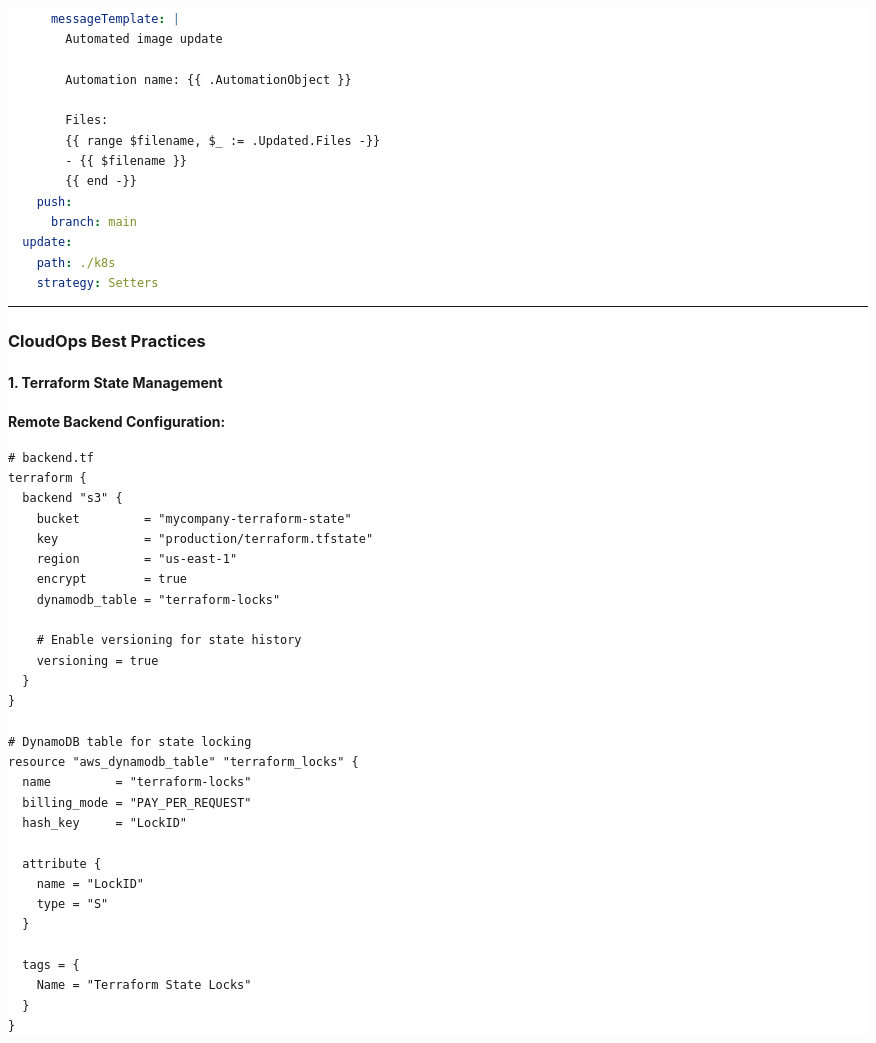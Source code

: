 ```yaml
      messageTemplate: |
        Automated image update
        
        Automation name: {{ .AutomationObject }}
        
        Files:
        {{ range $filename, $_ := .Updated.Files -}}
        - {{ $filename }}
        {{ end -}}
    push:
      branch: main
  update:
    path: ./k8s
    strategy: Setters
```

---

### CloudOps Best Practices

#### 1. Terraform State Management

**Remote Backend Configuration:**
```hcl
# backend.tf
terraform {
  backend "s3" {
    bucket         = "mycompany-terraform-state"
    key            = "production/terraform.tfstate"
    region         = "us-east-1"
    encrypt        = true
    dynamodb_table = "terraform-locks"
    
    # Enable versioning for state history
    versioning = true
  }
}

# DynamoDB table for state locking
resource "aws_dynamodb_table" "terraform_locks" {
  name         = "terraform-locks"
  billing_mode = "PAY_PER_REQUEST"
  hash_key     = "LockID"

  attribute {
    name = "LockID"
    type = "S"
  }

  tags = {
    Name = "Terraform State Locks"
  }
}
```
